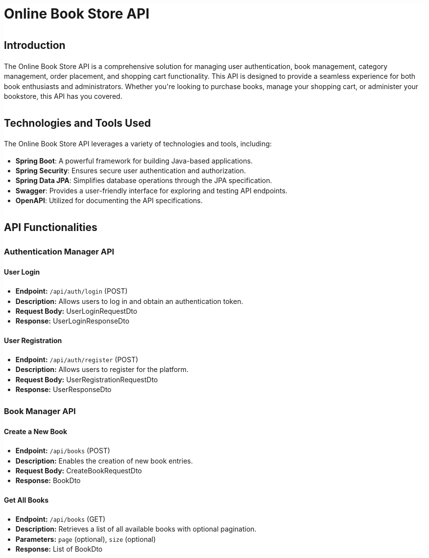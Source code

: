 # Online Book Store API


## Introduction

The Online Book Store API is a comprehensive solution for managing user authentication, book management, category management, order placement, and shopping cart functionality. This API is designed to provide a seamless experience for both book enthusiasts and administrators. Whether you're looking to purchase books, manage your shopping cart, or administer your bookstore, this API has you covered.

## Technologies and Tools Used

The Online Book Store API leverages a variety of technologies and tools, including:

- **Spring Boot**: A powerful framework for building Java-based applications.
- **Spring Security**: Ensures secure user authentication and authorization.
- **Spring Data JPA**: Simplifies database operations through the JPA specification.
- **Swagger**: Provides a user-friendly interface for exploring and testing API endpoints.
- **OpenAPI**: Utilized for documenting the API specifications.

## API Functionalities

### Authentication Manager API

#### User Login

- **Endpoint:** `/api/auth/login` (POST)
- **Description:** Allows users to log in and obtain an authentication token.
- **Request Body:** UserLoginRequestDto
- **Response:** UserLoginResponseDto

#### User Registration

- **Endpoint:** `/api/auth/register` (POST)
- **Description:** Allows users to register for the platform.
- **Request Body:** UserRegistrationRequestDto
- **Response:** UserResponseDto

### Book Manager API

#### Create a New Book

- **Endpoint:** `/api/books` (POST)
- **Description:** Enables the creation of new book entries.
- **Request Body:** CreateBookRequestDto
- **Response:** BookDto

#### Get All Books

- **Endpoint:** `/api/books` (GET)
- **Description:** Retrieves a list of all available books with optional pagination.
- **Parameters:** `page` (optional), `size` (optional)
- **Response:** List of BookDto
